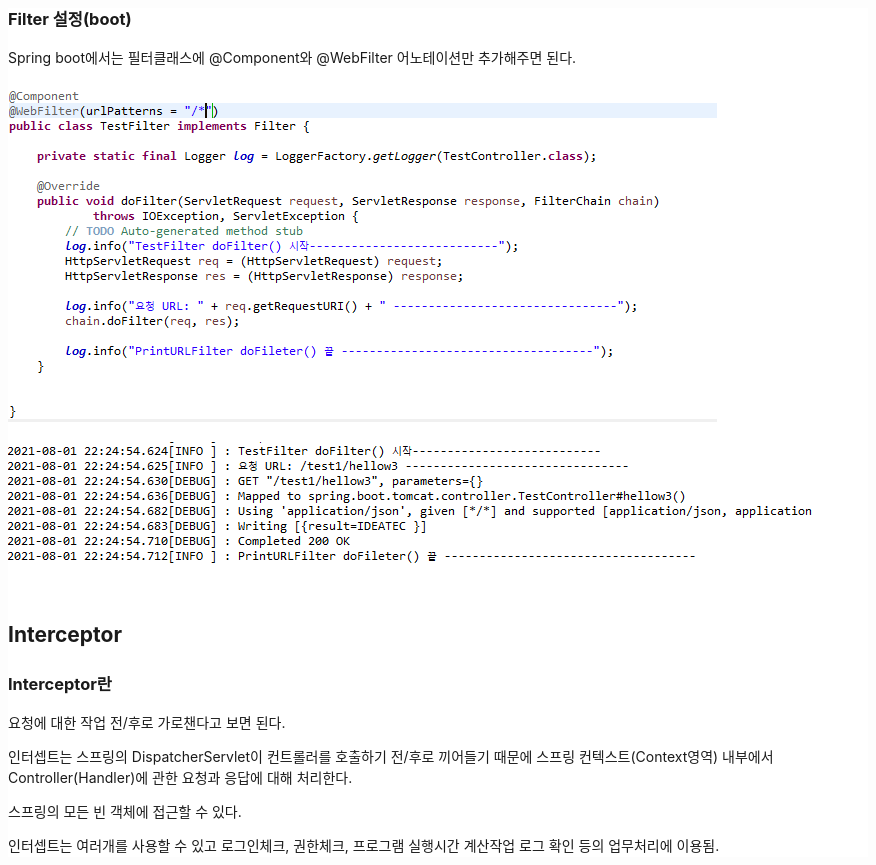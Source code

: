 ### Filter 설정(boot)

Spring boot에서는 필터클래스에 @Component와 @WebFilter 어노테이션만 추가해주면 된다.
<br>

![filter5-1](../image/oscar/2021-07-30_spring_filter_interceptor_aop/5-1.png)
<br>

![filter5-2](../image/oscar/2021-07-30_spring_filter_interceptor_aop/5-2.png)
<br><br>


## Interceptor

### Interceptor란

요청에 대한 작업 전/후로 가로챈다고 보면 된다.
<br>

인터셉트는 스프링의 DispatcherServlet이 컨트롤러를 호출하기 전/후로 끼어들기 때문에 스프링 컨텍스트(Context영역) 내부에서 Controller(Handler)에 관한 요청과 응답에 대해 처리한다.
<br>

스프링의 모든 빈 객체에 접근할 수 있다.
<br>

인터셉트는 여러개를 사용할 수 있고 로그인체크, 권한체크, 프로그램  실행시간 계산작업 로그 확인 등의 업무처리에 이용됨.
<br>
